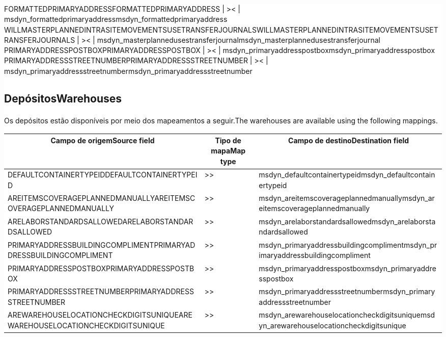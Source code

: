 <span data-ttu-id="42cba-168">FORMATTEDPRIMARYADDRESS</span><span class="sxs-lookup"><span data-stu-id="42cba-168">FORMATTEDPRIMARYADDRESS</span></span> | >< | <span data-ttu-id="42cba-169">msdyn_formattedprimaryaddress</span><span class="sxs-lookup"><span data-stu-id="42cba-169">msdyn_formattedprimaryaddress</span></span>
<span data-ttu-id="42cba-170">WILLMASTERPLANNEDINTRASITEMOVEMENTSUSETRANSFERJOURNALS</span><span class="sxs-lookup"><span data-stu-id="42cba-170">WILLMASTERPLANNEDINTRASITEMOVEMENTSUSETRANSFERJOURNALS</span></span> | >< | <span data-ttu-id="42cba-171">msdyn_masterplannedusestransferjournal</span><span class="sxs-lookup"><span data-stu-id="42cba-171">msdyn_masterplannedusestransferjournal</span></span>
<span data-ttu-id="42cba-172">PRIMARYADDRESSPOSTBOX</span><span class="sxs-lookup"><span data-stu-id="42cba-172">PRIMARYADDRESSPOSTBOX</span></span> | >< | <span data-ttu-id="42cba-173">msdyn_primaryaddresspostbox</span><span class="sxs-lookup"><span data-stu-id="42cba-173">msdyn_primaryaddresspostbox</span></span>
<span data-ttu-id="42cba-174">PRIMARYADDRESSSTREETNUMBER</span><span class="sxs-lookup"><span data-stu-id="42cba-174">PRIMARYADDRESSSTREETNUMBER</span></span> | >< | <span data-ttu-id="42cba-175">msdyn_primaryaddressstreetnumber</span><span class="sxs-lookup"><span data-stu-id="42cba-175">msdyn_primaryaddressstreetnumber</span></span>


## <a name="warehouses"></a><span data-ttu-id="42cba-176">Depósitos</span><span class="sxs-lookup"><span data-stu-id="42cba-176">Warehouses</span></span>

<span data-ttu-id="42cba-177">Os depósitos estão disponíveis por meio dos mapeamentos a seguir.</span><span class="sxs-lookup"><span data-stu-id="42cba-177">The warehouses are available using the following mappings.</span></span>

<span data-ttu-id="42cba-178">Campo de origem</span><span class="sxs-lookup"><span data-stu-id="42cba-178">Source field</span></span> | <span data-ttu-id="42cba-179">Tipo de mapa</span><span class="sxs-lookup"><span data-stu-id="42cba-179">Map type</span></span> | <span data-ttu-id="42cba-180">Campo de destino</span><span class="sxs-lookup"><span data-stu-id="42cba-180">Destination field</span></span>
---|---|---
<span data-ttu-id="42cba-181">DEFAULTCONTAINERTYPEID</span><span class="sxs-lookup"><span data-stu-id="42cba-181">DEFAULTCONTAINERTYPEID</span></span> | >> | <span data-ttu-id="42cba-182">msdyn_defaultcontainertypeid</span><span class="sxs-lookup"><span data-stu-id="42cba-182">msdyn_defaultcontainertypeid</span></span>
<span data-ttu-id="42cba-183">AREITEMSCOVERAGEPLANNEDMANUALLY</span><span class="sxs-lookup"><span data-stu-id="42cba-183">AREITEMSCOVERAGEPLANNEDMANUALLY</span></span> | >> | <span data-ttu-id="42cba-184">msdyn_areitemscoverageplannedmanually</span><span class="sxs-lookup"><span data-stu-id="42cba-184">msdyn_areitemscoverageplannedmanually</span></span>
<span data-ttu-id="42cba-185">ARELABORSTANDARDSALLOWED</span><span class="sxs-lookup"><span data-stu-id="42cba-185">ARELABORSTANDARDSALLOWED</span></span> | >> | <span data-ttu-id="42cba-186">msdyn_arelaborstandardsallowed</span><span class="sxs-lookup"><span data-stu-id="42cba-186">msdyn_arelaborstandardsallowed</span></span>
<span data-ttu-id="42cba-187">PRIMARYADDRESSBUILDINGCOMPLIMENT</span><span class="sxs-lookup"><span data-stu-id="42cba-187">PRIMARYADDRESSBUILDINGCOMPLIMENT</span></span> | >> | <span data-ttu-id="42cba-188">msdyn_primaryaddressbuildingcompliment</span><span class="sxs-lookup"><span data-stu-id="42cba-188">msdyn_primaryaddressbuildingcompliment</span></span>
<span data-ttu-id="42cba-189">PRIMARYADDRESSPOSTBOX</span><span class="sxs-lookup"><span data-stu-id="42cba-189">PRIMARYADDRESSPOSTBOX</span></span> | >> | <span data-ttu-id="42cba-190">msdyn_primaryaddresspostbox</span><span class="sxs-lookup"><span data-stu-id="42cba-190">msdyn_primaryaddresspostbox</span></span>
<span data-ttu-id="42cba-191">PRIMARYADDRESSSTREETNUMBER</span><span class="sxs-lookup"><span data-stu-id="42cba-191">PRIMARYADDRESSSTREETNUMBER</span></span> | >> | <span data-ttu-id="42cba-192">msdyn_primaryaddressstreetnumber</span><span class="sxs-lookup"><span data-stu-id="42cba-192">msdyn_primaryaddressstreetnumber</span></span>
<span data-ttu-id="42cba-193">AREWAREHOUSELOCATIONCHECKDIGITSUNIQUE</span><span class="sxs-lookup"><span data-stu-id="42cba-193">AREWAREHOUSELOCATIONCHECKDIGITSUNIQUE</span></span> | >> | <span data-ttu-id="42cba-194">msdyn_arewarehouselocationcheckdigitsunique</span><span class="sxs-lookup"><span data-stu-id="42cba-194">msdyn_arewarehouselocationcheckdigitsunique</span></span>